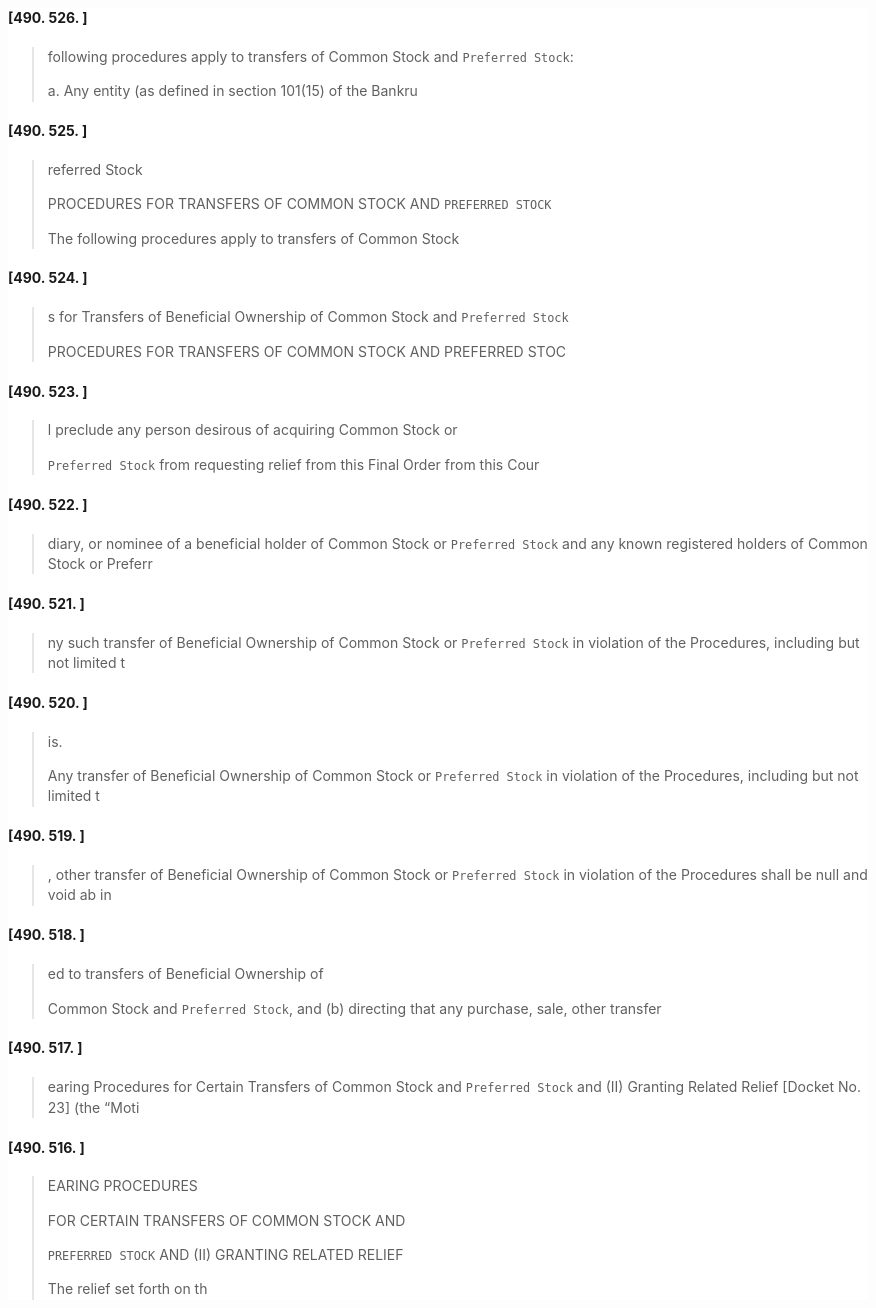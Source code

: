 #### [490. 526. ]
> following procedures apply to transfers of Common Stock and `Preferred Stock`:
> 
> a. Any entity \(as defined in section 101\(15\) of the Bankru

#### [490. 525. ]
> referred Stock
> 
> PROCEDURES FOR TRANSFERS OF COMMON STOCK AND `PREFERRED STOCK`
> 
> The following procedures apply to transfers of Common Stock

#### [490. 524. ]
> s for Transfers of Beneficial Ownership of Common Stock and `Preferred Stock`
> 
> PROCEDURES FOR TRANSFERS OF COMMON STOCK AND PREFERRED STOC

#### [490. 523. ]
> l preclude any person desirous of acquiring Common Stock or
> 
> `Preferred Stock` from requesting relief from this Final Order from this Cour

#### [490. 522. ]
> diary, or nominee of a beneficial holder of Common Stock or `Preferred Stock` and any known registered holders of Common Stock or Preferr

#### [490. 521. ]
> ny such transfer of Beneficial Ownership of Common Stock or `Preferred Stock` in violation of the Procedures, including but not limited t

#### [490. 520. ]
> is.
> 
> Any transfer of Beneficial Ownership of Common Stock or `Preferred Stock` in violation of the Procedures, including but not limited t

#### [490. 519. ]
> , other transfer of Beneficial Ownership of Common Stock or `Preferred Stock` in violation of the Procedures shall be null and void ab in

#### [490. 518. ]
> ed to transfers of Beneficial Ownership of
> 
> Common Stock and `Preferred Stock`, and \(b\) directing that any purchase, sale, other transfer

#### [490. 517. ]
> earing Procedures for Certain Transfers of Common Stock and `Preferred Stock` and \(II\) Granting Related Relief \[Docket No. 23\] \(the “Moti

#### [490. 516. ]
> EARING PROCEDURES
> 
> FOR CERTAIN TRANSFERS OF COMMON STOCK AND
> 
> `PREFERRED STOCK` AND \(II\) GRANTING RELATED RELIEF
> 
> The relief set forth on th
